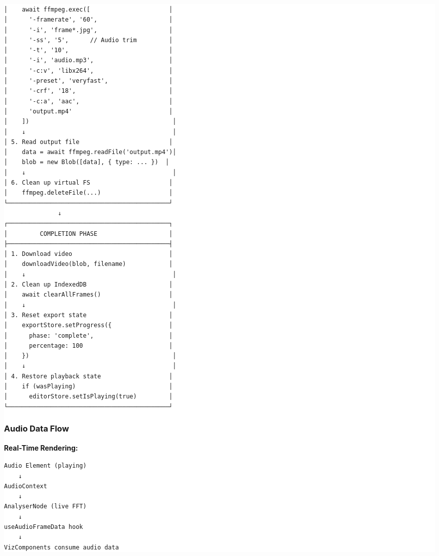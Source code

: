 ```
│    await ffmpeg.exec([                      │
│      '-framerate', '60',                    │
│      '-i', 'frame*.jpg',                    │
│      '-ss', '5',      // Audio trim         │
│      '-t', '10',                            │
│      '-i', 'audio.mp3',                     │
│      '-c:v', 'libx264',                     │
│      '-preset', 'veryfast',                 │
│      '-crf', '18',                          │
│      '-c:a', 'aac',                         │
│      'output.mp4'                           │
│    ])                                        │
│    ↓                                         │
│ 5. Read output file                         │
│    data = await ffmpeg.readFile('output.mp4')│
│    blob = new Blob([data], { type: ... })  │
│    ↓                                         │
│ 6. Clean up virtual FS                      │
│    ffmpeg.deleteFile(...)                   │
└─────────────────────────────────────────────┘
               ↓
┌─────────────────────────────────────────────┐
│         COMPLETION PHASE                    │
├─────────────────────────────────────────────┤
│ 1. Download video                           │
│    downloadVideo(blob, filename)            │
│    ↓                                         │
│ 2. Clean up IndexedDB                       │
│    await clearAllFrames()                   │
│    ↓                                         │
│ 3. Reset export state                       │
│    exportStore.setProgress({                │
│      phase: 'complete',                     │
│      percentage: 100                        │
│    })                                        │
│    ↓                                         │
│ 4. Restore playback state                   │
│    if (wasPlaying)                          │
│      editorStore.setIsPlaying(true)         │
└─────────────────────────────────────────────┘
```

### Audio Data Flow

**Real-Time Rendering:**
```
Audio Element (playing)
    ↓
AudioContext
    ↓
AnalyserNode (live FFT)
    ↓
useAudioFrameData hook
    ↓
VizComponents consume audio data
```
